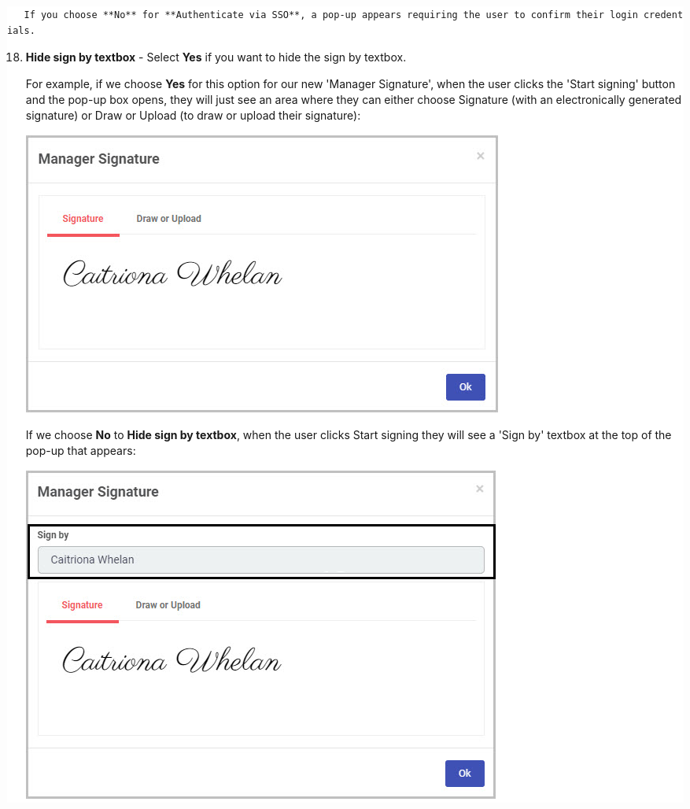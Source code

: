        If you choose **No** for **Authenticate via SSO**, a pop-up appears requiring the user to confirm their login credentials.
   
   18. **Hide sign by textbox** - Select **Yes** if you want to hide the sign by textbox.
   
       For example, if we choose **Yes** for this option for our new 'Manager Signature', when the user clicks the 'Start signing' button and the pop-up box opens, they will just see an area where they can either choose Signature (with an electronically generated signature) or Draw or Upload (to draw or upload their signature):
   
       ![Signature pop up with sign by textbox hidden](/images/signature-hide-sign-by.jpg)
   
       If we choose **No** to **Hide sign by textbox**, when the user clicks Start signing they will see a 'Sign by' textbox at the top of the pop-up that appears:
   
       ![Signature pop up including Sign by textbox](/images/signature-sign-by.jpg)
   